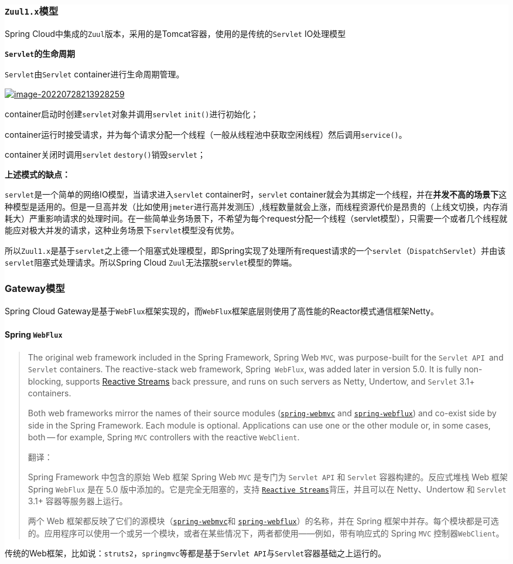 ### `Zuul1.x`模型

Spring Cloud中集成的`Zuul`版本，采用的是Tomcat容器，使用的是传统的`Servlet` IO处理模型

**`Servlet`的生命周期**

`Servlet`由`Servlet` container进行生命周期管理。

[![image-20220728213928259](https://ding-blog.oss-cn-chengdu.aliyuncs.com/images/image-20220728213928259.png)](https://ding-blog.oss-cn-chengdu.aliyuncs.com/images/image-20220728213928259.png)

container启动时创建`servlet`对象并调用`servlet` `init()`进行初始化；

container运行时接受请求，并为每个请求分配一个线程（一般从线程池中获取空闲线程）然后调用`service()`。

container关闭时调用`servlet` `destory()`销毁`servlet`；

**上述模式的缺点：**

`servlet`是一个简单的网络IO模型，当请求进入`servlet` container时，`servlet` container就会为其绑定一个线程，并在**并发不高的场景下**这种模型是适用的。但是一旦高并发（比如使用`jmeter`进行高并发测压）,线程数量就会上涨，而线程资源代价是昂贵的（上线文切换，内存消耗大）严重影响请求的处理时间。在一些简单业务场景下，不希望为每个request分配一个线程（servlet模型），只需要一个或者几个线程就能应对极大并发的请求，这种业务场景下`servlet`模型没有优势。

所以`Zuul1.x`是基于`servlet`之上德一个阻塞式处理模型，即Spring实现了处理所有request请求的一个`servlet`（`DispatchServlet`）并由该`servlet`阻塞式处理请求。所以Spring Cloud `Zuul`无法摆脱`servlet`模型的弊端。

### Gateway模型

Spring Cloud Gateway是基于`WebFlux`框架实现的，而`WebFlux`框架底层则使用了高性能的Reactor模式通信框架Netty。

#### Spring `WebFlux`

> The original web framework included in the Spring Framework, Spring Web `MVC`, was purpose-built for the `Servlet API `and `Servlet` containers. The reactive-stack web framework, Spring` WebFlux`, was added later in version 5.0. It is fully non-blocking, supports [Reactive Streams](https://www.reactive-streams.org/) back pressure, and runs on such servers as Netty, Undertow, and `Servlet` 3.1+ containers.
>
> Both web frameworks mirror the names of their source modules ([`spring-webmvc`](https://github.com/spring-projects/spring-framework/tree/main/spring-webmvc) and [`spring-webflux`](https://github.com/spring-projects/spring-framework/tree/main/spring-webflux)) and co-exist side by side in the Spring Framework. Each module is optional. Applications can use one or the other module or, in some cases, both — for example, Spring `MVC` controllers with the reactive `WebClient`.
>
> 翻译：
>
> Spring Framework 中包含的原始 Web 框架 Spring Web `MVC` 是专门为 `Servlet API` 和 `Servlet` 容器构建的。反应式堆栈 Web 框架 Spring `WebFlux` 是在 5.0 版中添加的。它是完全无阻塞的，支持 [`Reactive Streams`](https://www.reactive-streams.org/)背压，并且可以在 Netty、Undertow 和 `Servlet` 3.1+ 容器等服务器上运行。
>
> 两个 Web 框架都反映了它们的源模块（[`spring-webmvc`](https://github.com/spring-projects/spring-framework/tree/main/spring-webmvc)和 [`spring-webflux`](https://github.com/spring-projects/spring-framework/tree/main/spring-webflux)）的名称，并在 Spring 框架中并存。每个模块都是可选的。应用程序可以使用一个或另一个模块，或者在某些情况下，两者都使用——例如，带有响应式的 Spring `MVC` 控制器`WebClient`。

传统的Web框架，比如说：`struts2`，`springmvc`等都是基于`Servlet API`与`Servlet`容器基础之上运行的。
